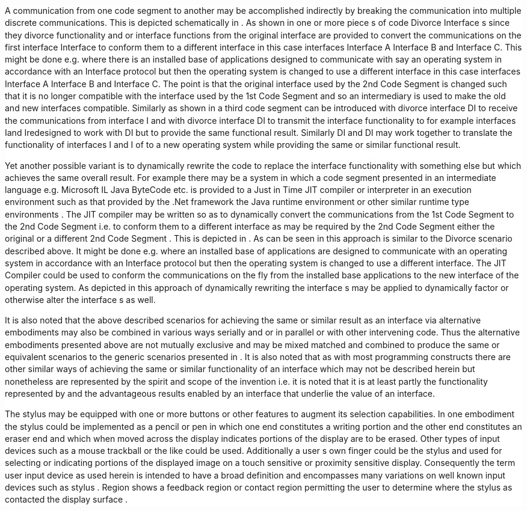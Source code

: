 A communication from one code segment to another may be accomplished indirectly by breaking the communication into multiple discrete communications. This is depicted schematically in . As shown in one or more piece s of code Divorce Interface s since they divorce functionality and or interface functions from the original interface are provided to convert the communications on the first interface Interface to conform them to a different interface in this case interfaces Interface A Interface B and Interface C. This might be done e.g. where there is an installed base of applications designed to communicate with say an operating system in accordance with an Interface protocol but then the operating system is changed to use a different interface in this case interfaces Interface A Interface B and Interface C. The point is that the original interface used by the 2nd Code Segment is changed such that it is no longer compatible with the interface used by the 1st Code Segment and so an intermediary is used to make the old and new interfaces compatible. Similarly as shown in a third code segment can be introduced with divorce interface DI to receive the communications from interface I and with divorce interface DI to transmit the interface functionality to for example interfaces Iand Iredesigned to work with DI but to provide the same functional result. Similarly DI and DI may work together to translate the functionality of interfaces I and I of to a new operating system while providing the same or similar functional result.

Yet another possible variant is to dynamically rewrite the code to replace the interface functionality with something else but which achieves the same overall result. For example there may be a system in which a code segment presented in an intermediate language e.g. Microsoft IL Java ByteCode etc. is provided to a Just in Time JIT compiler or interpreter in an execution environment such as that provided by the .Net framework the Java runtime environment or other similar runtime type environments . The JIT compiler may be written so as to dynamically convert the communications from the 1st Code Segment to the 2nd Code Segment i.e. to conform them to a different interface as may be required by the 2nd Code Segment either the original or a different 2nd Code Segment . This is depicted in . As can be seen in this approach is similar to the Divorce scenario described above. It might be done e.g. where an installed base of applications are designed to communicate with an operating system in accordance with an Interface protocol but then the operating system is changed to use a different interface. The JIT Compiler could be used to conform the communications on the fly from the installed base applications to the new interface of the operating system. As depicted in this approach of dynamically rewriting the interface s may be applied to dynamically factor or otherwise alter the interface s as well.

It is also noted that the above described scenarios for achieving the same or similar result as an interface via alternative embodiments may also be combined in various ways serially and or in parallel or with other intervening code. Thus the alternative embodiments presented above are not mutually exclusive and may be mixed matched and combined to produce the same or equivalent scenarios to the generic scenarios presented in . It is also noted that as with most programming constructs there are other similar ways of achieving the same or similar functionality of an interface which may not be described herein but nonetheless are represented by the spirit and scope of the invention i.e. it is noted that it is at least partly the functionality represented by and the advantageous results enabled by an interface that underlie the value of an interface.

The stylus may be equipped with one or more buttons or other features to augment its selection capabilities. In one embodiment the stylus could be implemented as a pencil or pen in which one end constitutes a writing portion and the other end constitutes an eraser end and which when moved across the display indicates portions of the display are to be erased. Other types of input devices such as a mouse trackball or the like could be used. Additionally a user s own finger could be the stylus and used for selecting or indicating portions of the displayed image on a touch sensitive or proximity sensitive display. Consequently the term user input device as used herein is intended to have a broad definition and encompasses many variations on well known input devices such as stylus . Region shows a feedback region or contact region permitting the user to determine where the stylus as contacted the display surface .
